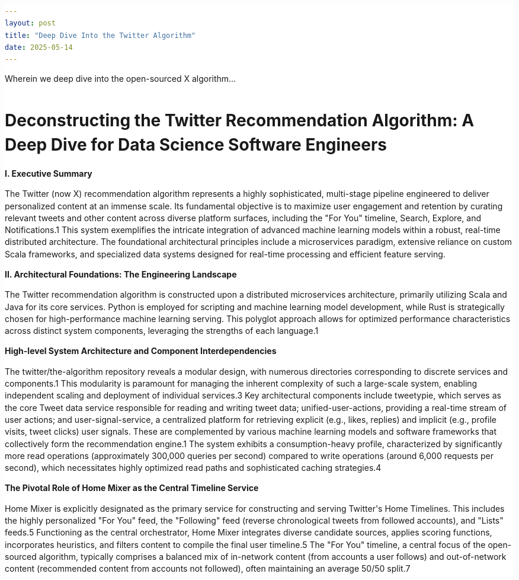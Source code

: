 ```yaml
---
layout: post
title: "Deep Dive Into the Twitter Algorithm"
date: 2025-05-14
---
```

Wherein we deep dive into the open-sourced X algorithm...

# **Deconstructing the Twitter Recommendation Algorithm: A Deep Dive for Data Science Software Engineers**

**I. Executive Summary**

The Twitter (now X) recommendation algorithm represents a highly sophisticated, multi-stage pipeline engineered to deliver personalized content at an immense scale. Its fundamental objective is to maximize user engagement and retention by curating relevant tweets and other content across diverse platform surfaces, including the "For You" timeline, Search, Explore, and Notifications.1 This system exemplifies the intricate integration of advanced machine learning models within a robust, real-time distributed architecture. The foundational architectural principles include a microservices paradigm, extensive reliance on custom Scala frameworks, and specialized data systems designed for real-time processing and efficient feature serving.

**II. Architectural Foundations: The Engineering Landscape**

The Twitter recommendation algorithm is constructed upon a distributed microservices architecture, primarily utilizing Scala and Java for its core services. Python is employed for scripting and machine learning model development, while Rust is strategically chosen for high-performance machine learning serving. This polyglot approach allows for optimized performance characteristics across distinct system components, leveraging the strengths of each language.1

**High-level System Architecture and Component Interdependencies**

The twitter/the-algorithm repository reveals a modular design, with numerous directories corresponding to discrete services and components.1 This modularity is paramount for managing the inherent complexity of such a large-scale system, enabling independent scaling and deployment of individual services.3 Key architectural components include tweetypie, which serves as the core Tweet data service responsible for reading and writing tweet data; unified-user-actions, providing a real-time stream of user actions; and user-signal-service, a centralized platform for retrieving explicit (e.g., likes, replies) and implicit (e.g., profile visits, tweet clicks) user signals. These are complemented by various machine learning models and software frameworks that collectively form the recommendation engine.1 The system exhibits a consumption-heavy profile, characterized by significantly more read operations (approximately 300,000 queries per second) compared to write operations (around 6,000 requests per second), which necessitates highly optimized read paths and sophisticated caching strategies.4

**The Pivotal Role of Home Mixer as the Central Timeline Service**

Home Mixer is explicitly designated as the primary service for constructing and serving Twitter's Home Timelines. This includes the highly personalized "For You" feed, the "Following" feed (reverse chronological tweets from followed accounts), and "Lists" feeds.5 Functioning as the central orchestrator, Home Mixer integrates diverse candidate sources, applies scoring functions, incorporates heuristics, and filters content to compile the final user timeline.5 The "For You" timeline, a central focus of the open-sourced algorithm, typically comprises a balanced mix of in-network content (from accounts a user follows) and out-of-network content (recommended content from accounts not followed), often maintaining an average 50/50 split.7
